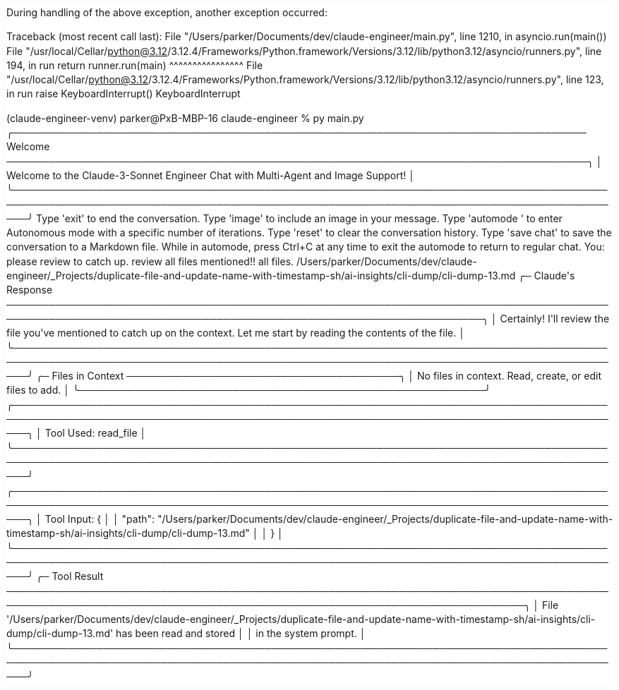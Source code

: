 During handling of the above exception, another exception occurred:

Traceback (most recent call last):
  File "/Users/parker/Documents/dev/claude-engineer/main.py", line 1210, in <module>
    asyncio.run(main())
  File "/usr/local/Cellar/python@3.12/3.12.4/Frameworks/Python.framework/Versions/3.12/lib/python3.12/asyncio/runners.py", line 194, in run
    return runner.run(main)
           ^^^^^^^^^^^^^^^^
  File "/usr/local/Cellar/python@3.12/3.12.4/Frameworks/Python.framework/Versions/3.12/lib/python3.12/asyncio/runners.py", line 123, in run
    raise KeyboardInterrupt()
KeyboardInterrupt

(claude-engineer-venv) parker@PxB-MBP-16 claude-engineer % py main.py
╭────────────────────────────────────────────────────────────────────────────────── Welcome ───────────────────────────────────────────────────────────────────────────────────╮
│ Welcome to the Claude-3-Sonnet Engineer Chat with Multi-Agent and Image Support!                                                                                             │
╰──────────────────────────────────────────────────────────────────────────────────────────────────────────────────────────────────────────────────────────────────────────────╯
Type 'exit' to end the conversation.
Type 'image' to include an image in your message.
Type 'automode ' to enter Autonomous mode with a specific number of iterations.
Type 'reset' to clear the conversation history.
Type 'save chat' to save the conversation to a Markdown file.
While in automode, press Ctrl+C at any time to exit the automode to return to regular chat.
You: please review to catch up. review all files mentioned!! all files. /Users/parker/Documents/dev/claude-engineer/_Projects/duplicate-file-and-update-name-with-timestamp-sh/ai-insights/cli-dump/cli-dump-13.md 
╭─ Claude's Response ──────────────────────────────────────────────────────────────────────────────────────────────────────────────────────────────────────────────────────────╮
│ Certainly! I'll review the file you've mentioned to catch up on the context. Let me start by reading the contents of the file.                                               │
╰──────────────────────────────────────────────────────────────────────────────────────────────────────────────────────────────────────────────────────────────────────────────╯
╭─ Files in Context ───────────────────────────────────────╮
│ No files in context. Read, create, or edit files to add. │
╰──────────────────────────────────────────────────────────╯
╭──────────────────────────────────────────────────────────────────────────────────────────────────────────────────────────────────────────────────────────────────────────────╮
│ Tool Used: read_file                                                                                                                                                         │
╰──────────────────────────────────────────────────────────────────────────────────────────────────────────────────────────────────────────────────────────────────────────────╯
╭──────────────────────────────────────────────────────────────────────────────────────────────────────────────────────────────────────────────────────────────────────────────╮
│ Tool Input: {                                                                                                                                                                │
│   "path": "/Users/parker/Documents/dev/claude-engineer/_Projects/duplicate-file-and-update-name-with-timestamp-sh/ai-insights/cli-dump/cli-dump-13.md"                       │
│ }                                                                                                                                                                            │
╰──────────────────────────────────────────────────────────────────────────────────────────────────────────────────────────────────────────────────────────────────────────────╯
╭─ Tool Result ────────────────────────────────────────────────────────────────────────────────────────────────────────────────────────────────────────────────────────────────╮
│ File '/Users/parker/Documents/dev/claude-engineer/_Projects/duplicate-file-and-update-name-with-timestamp-sh/ai-insights/cli-dump/cli-dump-13.md' has been read and stored   │
│ in the system prompt.                                                                                                                                                        │
╰──────────────────────────────────────────────────────────────────────────────────────────────────────────────────────────────────────────────────────────────────────────────╯